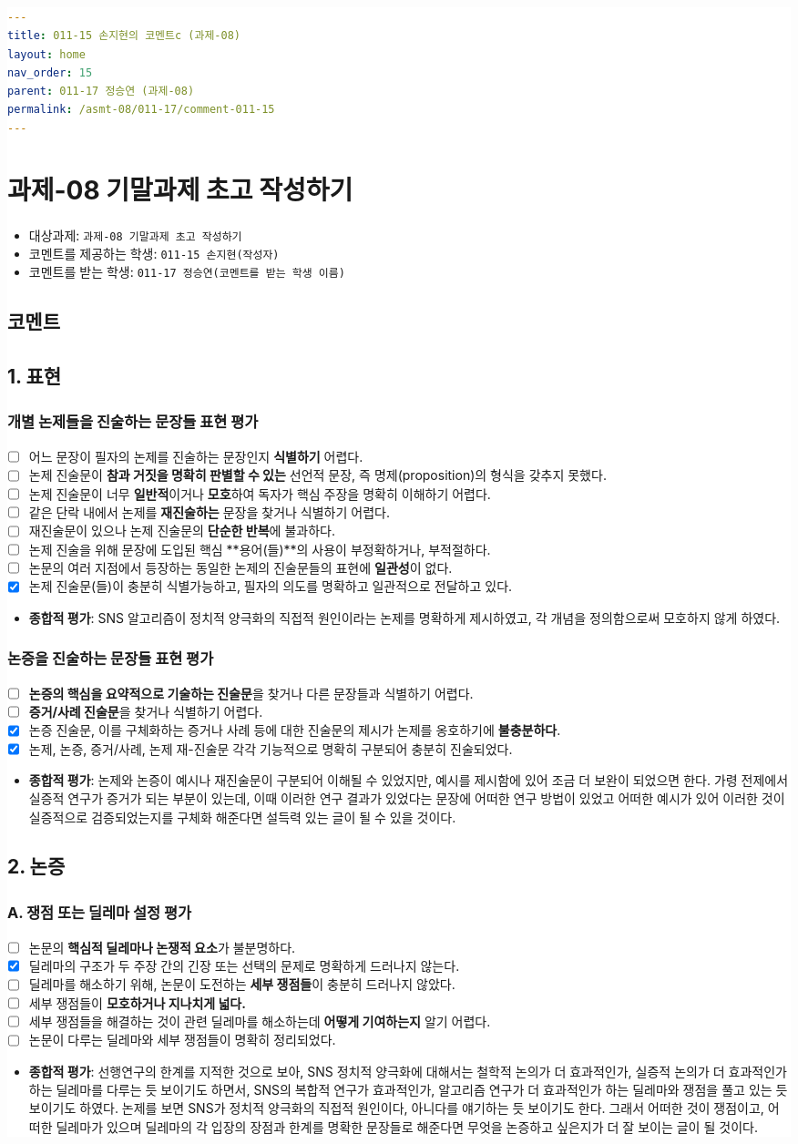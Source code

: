```yaml
---
title: 011-15 손지현의 코멘트c (과제-08) 
layout: home
nav_order: 15
parent: 011-17 정승연 (과제-08)
permalink: /asmt-08/011-17/comment-011-15
---
```


# 과제-08 기말과제 초고 작성하기

- 대상과제: `과제-08 기말과제 초고 작성하기`
- 코멘트를 제공하는 학생: `011-15 손지현(작성자)` 
- 코멘트를 받는 학생: `011-17 정승연(코멘트를 받는 학생 이름)` 

## 코멘트

## 1. 표현

### 개별 논제들을 진술하는 문장들 표현 평가
- [ ] 어느 문장이 필자의 논제를 진술하는 문장인지 **식별하기** 어렵다.
- [ ] 논제 진술문이 **참과 거짓을 명확히 판별할 수 있는** 선언적 문장, 즉 명제(proposition)의 형식을 갖추지 못했다.
- [ ] 논제 진술문이 너무 **일반적**이거나 **모호**하여 독자가 핵심 주장을 명확히 이해하기 어렵다.
- [ ] 같은 단락 내에서 논제를 **재진술하는** 문장을 찾거나 식별하기 어렵다.
- [ ] 재진술문이 있으나 논제 진술문의 **단순한 반복**에 불과하다.
- [ ] 논제 진술을 위해 문장에 도입된 핵심 **용어(들)**의 사용이 부정확하거나, 부적절하다.
- [ ] 논문의 여러 지점에서 등장하는 동일한 논제의 진술문들의 표현에 **일관성**이 없다. 
- [x] 논제 진술문(들)이 충분히 식별가능하고, 필자의 의도를 명확하고 일관적으로 전달하고 있다.
- **종합적 평가**: SNS 알고리즘이 정치적 양극화의 직접적 원인이라는 논제를 명확하게 제시하였고, 각 개념을 정의함으로써 모호하지 않게 하였다. 


### 논증을 진술하는 문장들 표현 평가
- [ ] **논증의 핵심을 요약적으로 기술하는 진술문**을 찾거나 다른 문장들과 식별하기 어렵다.
- [ ] **증거/사례 진술문**을 찾거나 식별하기 어렵다.
- [x] 논증 진술문, 이를 구체화하는 증거나 사례 등에 대한 진술문의 제시가 논제를 옹호하기에 **불충분하다**.
- [x] 논제, 논증, 증거/사례, 논제 재-진술문 각각 기능적으로 명확히 구분되어 충분히 진술되었다.
- **종합적 평가**: 논제와 논증이 예시나 재진술문이 구분되어 이해될 수 있었지만, 예시를 제시함에 있어 조금 더 보완이 되었으면 한다. 가령 전제에서 실증적 연구가 증거가 되는 부분이 있는데, 이때 이러한 연구 결과가 있었다는 문장에 어떠한 연구 방법이 있었고 어떠한 예시가 있어 이러한 것이 실증적으로 검증되었는지를 구체화 해준다면 설득력 있는 글이 될 수 있을 것이다.

## 2. 논증

### A. 쟁점 또는 딜레마 설정 평가
- [ ] 논문의 **핵심적 딜레마나 논쟁적 요소**가 불분명하다. 
- [x] 딜레마의 구조가 두 주장 간의 긴장 또는 선택의 문제로 명확하게 드러나지 않는다.    
- [ ] 딜레마를 해소하기 위해, 논문이 도전하는 **세부 쟁점들**이 충분히 드러나지 않았다.  
- [ ] 세부 쟁점들이 **모호하거나 지나치게 넓다.**
- [ ] 세부 쟁점들을 해결하는 것이 관련 딜레마를 해소하는데 **어떻게 기여하는지** 알기 어렵다.
- [ ] 논문이 다루는 딜레마와 세부 쟁점들이 명확히 정리되었다.  
- **종합적 평가**: 선행연구의 한계를 지적한 것으로 보아, SNS 정치적 양극화에 대해서는 철학적 논의가 더 효과적인가, 실증적 논의가 더 효과적인가 하는 딜레마를 다루는 듯 보이기도 하면서, SNS의 복합적 연구가 효과적인가, 알고리즘 연구가 더 효과적인가 하는 딜레마와 쟁점을 풀고 있는 듯 보이기도 하였다. 논제를 보면 SNS가 정치적 양극화의 직접적 원인이다, 아니다를 얘기하는 듯 보이기도 한다. 그래서 어떠한 것이 쟁점이고, 어떠한 딜레마가 있으며 딜레마의 각 입장의 장점과 한계를 명확한 문장들로 해준다면 무엇을 논증하고 싶은지가 더 잘 보이는 글이 될 것이다.
